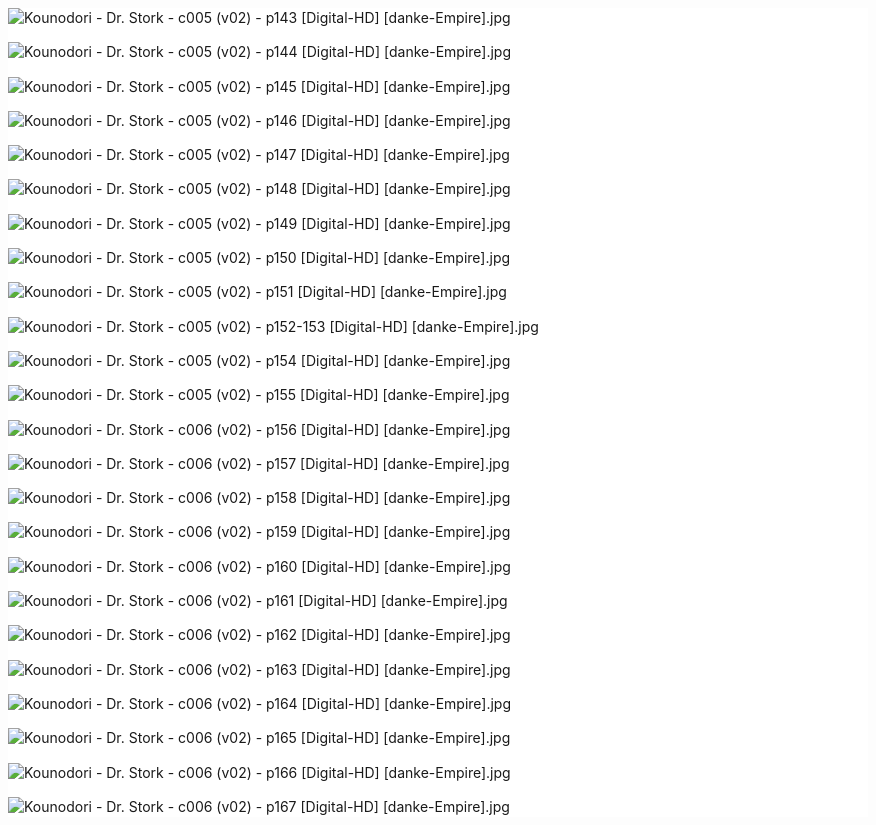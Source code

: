 ![Kounodori - Dr. Stork - c005 (v02) - p143 [Digital-HD] [danke-Empire].jpg](https://wx1.sinaimg.cn/large/6a9fdecaly1fthfd2i4umj21kw28zb29.jpg)

![Kounodori - Dr. Stork - c005 (v02) - p144 [Digital-HD] [danke-Empire].jpg](https://wx1.sinaimg.cn/large/6a9fdecaly1fthfd93c3hj21kw28zqv5.jpg)

![Kounodori - Dr. Stork - c005 (v02) - p145 [Digital-HD] [danke-Empire].jpg](https://wx1.sinaimg.cn/large/6a9fdecaly1fthfdesbp2j21kw28zhdt.jpg)

![Kounodori - Dr. Stork - c005 (v02) - p146 [Digital-HD] [danke-Empire].jpg](https://wx1.sinaimg.cn/large/6a9fdecaly1fthfdmdwfaj21kw28z1ky.jpg)

![Kounodori - Dr. Stork - c005 (v02) - p147 [Digital-HD] [danke-Empire].jpg](https://wx1.sinaimg.cn/large/6a9fdecaly1fthfdt75kbj21kw28z7wi.jpg)

![Kounodori - Dr. Stork - c005 (v02) - p148 [Digital-HD] [danke-Empire].jpg](https://wx1.sinaimg.cn/large/6a9fdecaly1fthfe0nqx0j21kw28zx6p.jpg)

![Kounodori - Dr. Stork - c005 (v02) - p149 [Digital-HD] [danke-Empire].jpg](https://wx1.sinaimg.cn/large/6a9fdecaly1fthfebdoihj21kw28zqv5.jpg)

![Kounodori - Dr. Stork - c005 (v02) - p150 [Digital-HD] [danke-Empire].jpg](https://wx1.sinaimg.cn/large/6a9fdecaly1fthfekgcosj21kw28zx6p.jpg)

![Kounodori - Dr. Stork - c005 (v02) - p151 [Digital-HD] [danke-Empire].jpg](https://wx1.sinaimg.cn/large/6a9fdecaly1fthfeph4cjj21kw28zqv5.jpg)

![Kounodori - Dr. Stork - c005 (v02) - p152-153 [Digital-HD] [danke-Empire].jpg](https://wx1.sinaimg.cn/large/6a9fdecaly1fthfewj6jfj21kw14ib2a.jpg)

![Kounodori - Dr. Stork - c005 (v02) - p154 [Digital-HD] [danke-Empire].jpg](https://wx1.sinaimg.cn/large/6a9fdecaly1fthff2td6pj21kw28zqv5.jpg)

![Kounodori - Dr. Stork - c005 (v02) - p155 [Digital-HD] [danke-Empire].jpg](https://wx1.sinaimg.cn/large/6a9fdecaly1fthff7729kj21kw28zq65.jpg)

![Kounodori - Dr. Stork - c006 (v02) - p156 [Digital-HD] [danke-Empire].jpg](https://wx1.sinaimg.cn/large/6a9fdecaly1fthffaagbqj21kw28zgo3.jpg)

![Kounodori - Dr. Stork - c006 (v02) - p157 [Digital-HD] [danke-Empire].jpg](https://wx1.sinaimg.cn/large/6a9fdecaly1fthffgm7mtj21kw28zu0x.jpg)

![Kounodori - Dr. Stork - c006 (v02) - p158 [Digital-HD] [danke-Empire].jpg](https://wx1.sinaimg.cn/large/6a9fdecaly1fthffm7kxsj21kw28zkjl.jpg)

![Kounodori - Dr. Stork - c006 (v02) - p159 [Digital-HD] [danke-Empire].jpg](https://wx1.sinaimg.cn/large/6a9fdecaly1fthffslhfhj21kw28ze81.jpg)

![Kounodori - Dr. Stork - c006 (v02) - p160 [Digital-HD] [danke-Empire].jpg](https://wx1.sinaimg.cn/large/6a9fdecaly1fthffybm1vj21kw28zb29.jpg)

![Kounodori - Dr. Stork - c006 (v02) - p161 [Digital-HD] [danke-Empire].jpg](https://wx1.sinaimg.cn/large/6a9fdecaly1fthfg4uerpj21kw28znpd.jpg)

![Kounodori - Dr. Stork - c006 (v02) - p162 [Digital-HD] [danke-Empire].jpg](https://wx1.sinaimg.cn/large/6a9fdecaly1fthfgag6dqj21kw28ze81.jpg)

![Kounodori - Dr. Stork - c006 (v02) - p163 [Digital-HD] [danke-Empire].jpg](https://wx1.sinaimg.cn/large/6a9fdecaly1fthfggq3hdj21kw28znpd.jpg)

![Kounodori - Dr. Stork - c006 (v02) - p164 [Digital-HD] [danke-Empire].jpg](https://wx1.sinaimg.cn/large/6a9fdecaly1fthfgowloej21kw28z1ky.jpg)

![Kounodori - Dr. Stork - c006 (v02) - p165 [Digital-HD] [danke-Empire].jpg](https://wx1.sinaimg.cn/large/6a9fdecaly1fthfgw7j1bj21kw28z4qq.jpg)

![Kounodori - Dr. Stork - c006 (v02) - p166 [Digital-HD] [danke-Empire].jpg](https://wx1.sinaimg.cn/large/6a9fdecaly1fthfh2ljlbj21kw28zqv5.jpg)

![Kounodori - Dr. Stork - c006 (v02) - p167 [Digital-HD] [danke-Empire].jpg](https://wx1.sinaimg.cn/large/6a9fdecaly1fthfh97blaj21kw28z4qp.jpg)
